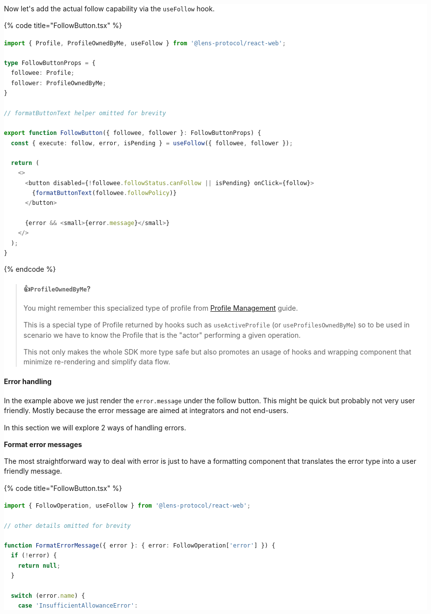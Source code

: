 Now let's add the actual follow capability via the `useFollow` hook.

{% code title="FollowButton.tsx" %}
```typescript
import { Profile, ProfileOwnedByMe, useFollow } from '@lens-protocol/react-web';

type FollowButtonProps = {
  followee: Profile;
  follower: ProfileOwnedByMe;
}

// formatButtonText helper omitted for brevity

export function FollowButton({ followee, follower }: FollowButtonProps) {
  const { execute: follow, error, isPending } = useFollow({ followee, follower });
  
  return (
    <>
      <button disabled={!followee.followStatus.canFollow || isPending} onClick={follow}>
        {formatButtonText(followee.followPolicy)}
      </button>
         
      {error && <small>{error.message}</small>}
    </>
  );
}
```
{% endcode %}

> #### 👍`ProfileOwnedByMe`?
>
> You might remember this specialized type of profile from [Profile Management](https://docs.lens.xyz/docs/profile-management) guide.
>
> This is a special type of Profile returned by hooks such as `useActiveProfile` (or `useProfilesOwnedByMe`) so to be used in scenario we have to know the Profile that is the "actor" performing a given operation.
>
> This not only makes the whole SDK more type safe but also promotes an usage of hooks and wrapping component that minimize re-rendering and simplify data flow.

#### Error handling

In the example above we just render the `error.message` under the follow button. This might be quick but probably not very user friendly. Mostly because the error message are aimed at integrators and not end-users.

In this section we will explore 2 ways of handling errors.

**Format error messages**

The most straightforward way to deal with error is just to have a formatting component that translates the error type into a user friendly message.

{% code title="FollowButton.tsx" %}
```typescript
import { FollowOperation, useFollow } from '@lens-protocol/react-web';

// other details omitted for brevity

function FormatErrorMessage({ error }: { error: FollowOperation['error'] }) {
  if (!error) {
    return null;
  }
  
  switch (error.name) {
    case 'InsufficientAllowanceError':
```